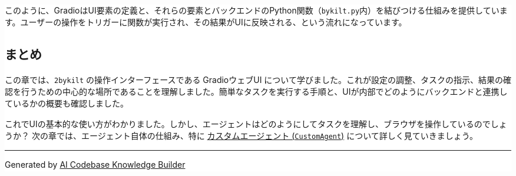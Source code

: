 このように、GradioはUI要素の定義と、それらの要素とバックエンドのPython関数（`bykilt.py`内）を結びつける仕組みを提供しています。ユーザーの操作をトリガーに関数が実行され、その結果がUIに反映される、という流れになっています。

## まとめ

この章では、`2bykilt` の操作インターフェースである GradioウェブUI について学びました。これが設定の調整、タスクの指示、結果の確認を行うための中心的な場所であることを理解しました。簡単なタスクを実行する手順と、UIが内部でどのようにバックエンドと連携しているかの概要も確認しました。

これでUIの基本的な使い方がわかりました。しかし、エージェントはどのようにしてタスクを理解し、ブラウザを操作しているのでしょうか？ 次の章では、エージェント自体の仕組み、特に [カスタムエージェント (`CustomAgent`)](02_カスタムエージェント___customagent___.md) について詳しく見ていきましょう。

---

Generated by [AI Codebase Knowledge Builder](https://github.com/The-Pocket/Tutorial-Codebase-Knowledge)